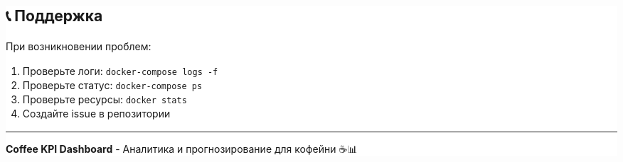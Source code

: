 ## 📞 Поддержка

При возникновении проблем:

1. Проверьте логи: `docker-compose logs -f`
2. Проверьте статус: `docker-compose ps`
3. Проверьте ресурсы: `docker stats`
4. Создайте issue в репозитории

---

**Coffee KPI Dashboard** - Аналитика и прогнозирование для кофейни ☕📊
